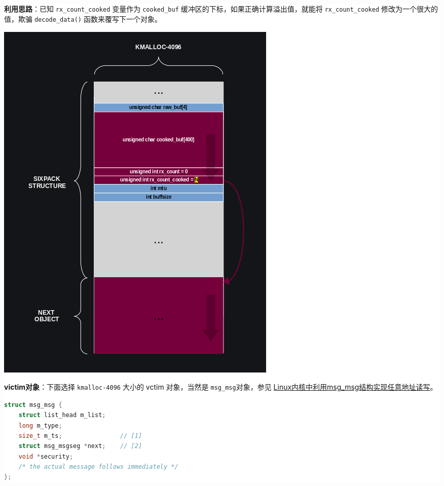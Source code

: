 **利用思路**：已知 `rx_count_cooked` 变量作为 `cooked_buf` 缓冲区的下标，如果正确计算溢出值，就能将 `rx_count_cooked` 修改为一个很大的值，欺骗 `decode_data()` 函数来覆写下一个对象。

![2](/images/posts/CVE-2021-42008/\2.png)

 **victim对象**：下面选择 `kmalloc-4096` 大小的 vctim 对象，当然是 `msg_msg`对象，参见 [Linux内核中利用msg_msg结构实现任意地址读写](https://www.anquanke.com/post/id/252558)。

```c
struct msg_msg {
	struct list_head m_list;
	long m_type;
	size_t m_ts; 				// [1]
	struct msg_msgseg *next; 	// [2]
	void *security;
	/* the actual message follows immediately */
};
```
